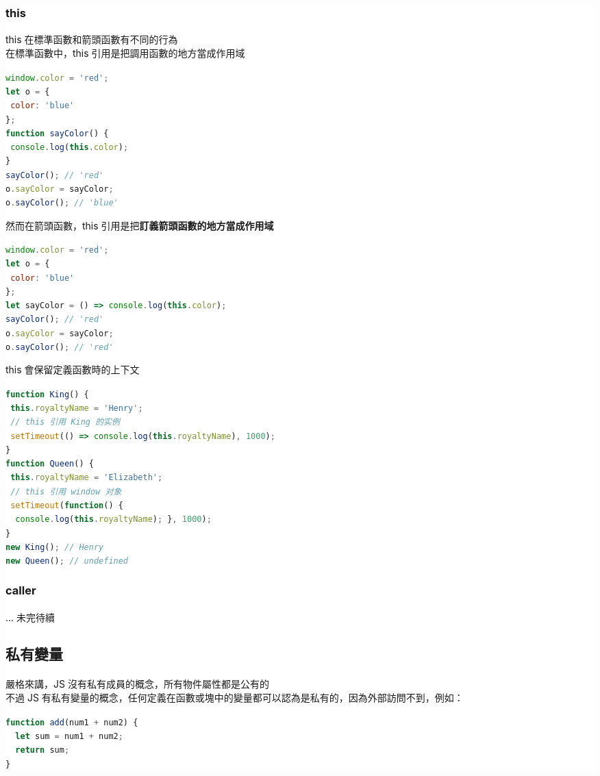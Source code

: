 ### this
this 在標準函數和箭頭函數有不同的行為  
在標準函數中，this 引用是把調用函數的地方當成作用域  
```js
window.color = 'red'; 
let o = { 
 color: 'blue' 
}; 
function sayColor() { 
 console.log(this.color); 
} 
sayColor(); // 'red' 
o.sayColor = sayColor; 
o.sayColor(); // 'blue' 
```

然而在箭頭函數，this 引用是把**訂義箭頭函數的地方當成作用域**

```js
window.color = 'red'; 
let o = { 
 color: 'blue' 
}; 
let sayColor = () => console.log(this.color); 
sayColor(); // 'red' 
o.sayColor = sayColor; 
o.sayColor(); // 'red' 
```
this 會保留定義函數時的上下文  
```js
function King() { 
 this.royaltyName = 'Henry'; 
 // this 引用 King 的实例
 setTimeout(() => console.log(this.royaltyName), 1000); 
} 
function Queen() { 
 this.royaltyName = 'Elizabeth'; 
 // this 引用 window 对象
 setTimeout(function() {
  console.log(this.royaltyName); }, 1000); 
} 
new King(); // Henry 
new Queen(); // undefined 
```
### caller
... 未完待續

## 私有變量
嚴格來講，JS 沒有私有成員的概念，所有物件屬性都是公有的  
不過 JS 有私有變量的概念，任何定義在函數或塊中的變量都可以認為是私有的，因為外部訪問不到，例如：
```js
function add(num1 + num2) {
  let sum = num1 + num2;
  return sum;
}
```
